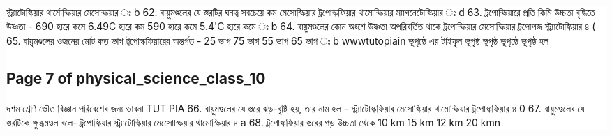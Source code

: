 স্ট্র্যাটোস্কিয়ার
থার্মোস্ফিয়ার
মেসোস্ফয়ার
ঃ b
62. বায়ুমণ্ডলের যে স্তরটির ঘনত্ব সবচেয়ে কম
মেসোস্ফিয়ার
ট্রপোস্কফিয়ার
থামোস্ফিয়ার
ম্যাগনেটোস্কিয়ার
ঃ d
63. ট্রপোস্ফিয়ারে প্রতি কিমি উচ্চতা বৃদ্ধিতে উষ্ণতা -
690 হারে কমে
6.49C হারে কম
590 হারে কমে
5.4'C হারে কমে
ঃ b
64. বায়ুমণ্ডলের কোন অংশে উষ্ণতা অপরিবর্তিত থাকে
ট্রপোস্ফিয়ার
মেসোস্ফিয়ার
ট্রপোপজ
স্ট্র্যাটোস্কিয়ার
৪ (
65. বায়ুমণ্ডলের ওজনের মোট কত ভাগ ট্রপোস্কফিয়ারের অন্তর্গত -
25 ভাগ
75 ভাগ
55 ভাগ
65 ভাগ
ঃ b
wwwtutopiain
ভূপৃষ্ঠে
এর
টাইফুন
ভূপৃষ্ঠ
ভূপৃষ্ঠ
ভূপৃষ্ঠে
ভূপৃষ্ঠ
হল  


## Page 7 of physical_science_class_10
দশম শ্রেণি
ভৌত বিজ্ঞান
পরিবেশের জন্য ভাবনা
TUT
PIA
66. বায়ুমণ্ডলের যে স্তরে ঝড়-বৃষ্টি হয়, তার নাম হল -
স্ট্র্যাটোস্কফিয়ার
মেসোস্কিয়ার
থামোস্ফিয়ার
ট্রপোস্কফিয়ার
৪ 0
67. বায়ুমণ্ডলের যে স্তরটিকে ক্ষুব্ধমণ্ডল বলে-
ট্রপোস্কিয়ার
স্ট্র্যাটোস্কিয়ার
মেসোোস্ফয়ার
থামোস্ফিয়ার
৪ a
68. ট্রপোস্কফিয়ার স্তরের গড় উচ্চতা
থেকে
10 km
15 km
12 km
20 kmn